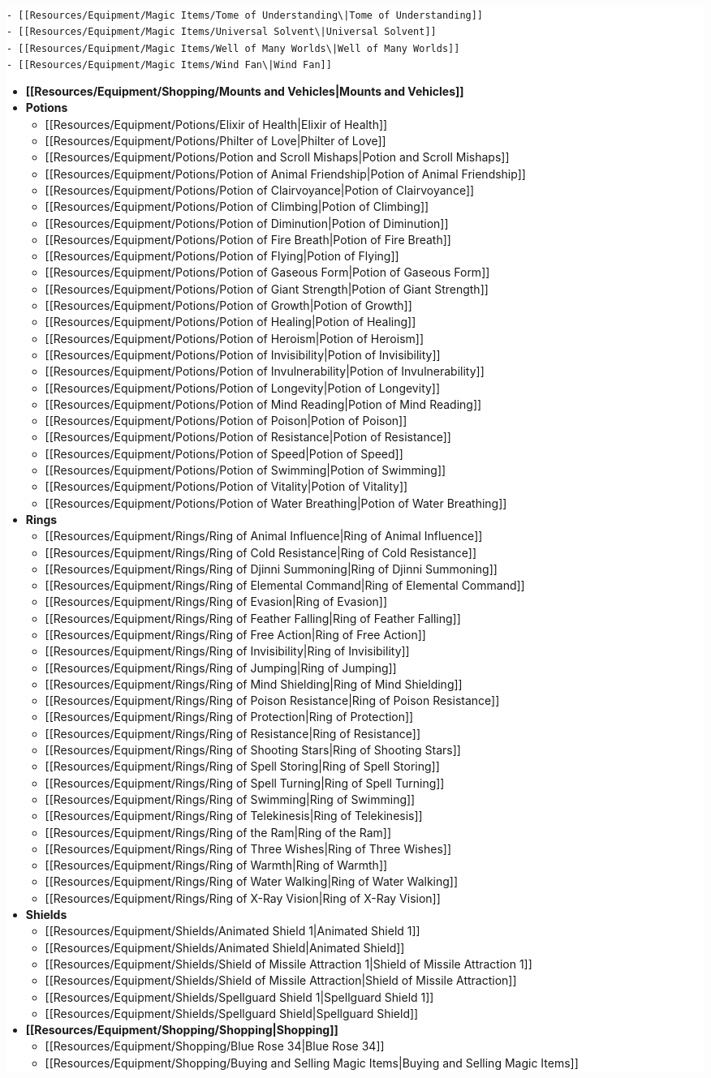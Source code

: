 	- [[Resources/Equipment/Magic Items/Tome of Understanding\|Tome of Understanding]]
	- [[Resources/Equipment/Magic Items/Universal Solvent\|Universal Solvent]]
	- [[Resources/Equipment/Magic Items/Well of Many Worlds\|Well of Many Worlds]]
	- [[Resources/Equipment/Magic Items/Wind Fan\|Wind Fan]]
- **[[Resources/Equipment/Shopping/Mounts and Vehicles\|Mounts and Vehicles]]**
- **Potions**
	- [[Resources/Equipment/Potions/Elixir of Health\|Elixir of Health]]
	- [[Resources/Equipment/Potions/Philter of Love\|Philter of Love]]
	- [[Resources/Equipment/Potions/Potion and Scroll Mishaps\|Potion and Scroll Mishaps]]
	- [[Resources/Equipment/Potions/Potion of Animal Friendship\|Potion of Animal Friendship]]
	- [[Resources/Equipment/Potions/Potion of Clairvoyance\|Potion of Clairvoyance]]
	- [[Resources/Equipment/Potions/Potion of Climbing\|Potion of Climbing]]
	- [[Resources/Equipment/Potions/Potion of Diminution\|Potion of Diminution]]
	- [[Resources/Equipment/Potions/Potion of Fire Breath\|Potion of Fire Breath]]
	- [[Resources/Equipment/Potions/Potion of Flying\|Potion of Flying]]
	- [[Resources/Equipment/Potions/Potion of Gaseous Form\|Potion of Gaseous Form]]
	- [[Resources/Equipment/Potions/Potion of Giant Strength\|Potion of Giant Strength]]
	- [[Resources/Equipment/Potions/Potion of Growth\|Potion of Growth]]
	- [[Resources/Equipment/Potions/Potion of Healing\|Potion of Healing]]
	- [[Resources/Equipment/Potions/Potion of Heroism\|Potion of Heroism]]
	- [[Resources/Equipment/Potions/Potion of Invisibility\|Potion of Invisibility]]
	- [[Resources/Equipment/Potions/Potion of Invulnerability\|Potion of Invulnerability]]
	- [[Resources/Equipment/Potions/Potion of Longevity\|Potion of Longevity]]
	- [[Resources/Equipment/Potions/Potion of Mind Reading\|Potion of Mind Reading]]
	- [[Resources/Equipment/Potions/Potion of Poison\|Potion of Poison]]
	- [[Resources/Equipment/Potions/Potion of Resistance\|Potion of Resistance]]
	- [[Resources/Equipment/Potions/Potion of Speed\|Potion of Speed]]
	- [[Resources/Equipment/Potions/Potion of Swimming\|Potion of Swimming]]
	- [[Resources/Equipment/Potions/Potion of Vitality\|Potion of Vitality]]
	- [[Resources/Equipment/Potions/Potion of Water Breathing\|Potion of Water Breathing]]
- **Rings**
	- [[Resources/Equipment/Rings/Ring of Animal Influence\|Ring of Animal Influence]]
	- [[Resources/Equipment/Rings/Ring of Cold Resistance\|Ring of Cold Resistance]]
	- [[Resources/Equipment/Rings/Ring of Djinni Summoning\|Ring of Djinni Summoning]]
	- [[Resources/Equipment/Rings/Ring of Elemental Command\|Ring of Elemental Command]]
	- [[Resources/Equipment/Rings/Ring of Evasion\|Ring of Evasion]]
	- [[Resources/Equipment/Rings/Ring of Feather Falling\|Ring of Feather Falling]]
	- [[Resources/Equipment/Rings/Ring of Free Action\|Ring of Free Action]]
	- [[Resources/Equipment/Rings/Ring of Invisibility\|Ring of Invisibility]]
	- [[Resources/Equipment/Rings/Ring of Jumping\|Ring of Jumping]]
	- [[Resources/Equipment/Rings/Ring of Mind Shielding\|Ring of Mind Shielding]]
	- [[Resources/Equipment/Rings/Ring of Poison Resistance\|Ring of Poison Resistance]]
	- [[Resources/Equipment/Rings/Ring of Protection\|Ring of Protection]]
	- [[Resources/Equipment/Rings/Ring of Resistance\|Ring of Resistance]]
	- [[Resources/Equipment/Rings/Ring of Shooting Stars\|Ring of Shooting Stars]]
	- [[Resources/Equipment/Rings/Ring of Spell Storing\|Ring of Spell Storing]]
	- [[Resources/Equipment/Rings/Ring of Spell Turning\|Ring of Spell Turning]]
	- [[Resources/Equipment/Rings/Ring of Swimming\|Ring of Swimming]]
	- [[Resources/Equipment/Rings/Ring of Telekinesis\|Ring of Telekinesis]]
	- [[Resources/Equipment/Rings/Ring of the Ram\|Ring of the Ram]]
	- [[Resources/Equipment/Rings/Ring of Three Wishes\|Ring of Three Wishes]]
	- [[Resources/Equipment/Rings/Ring of Warmth\|Ring of Warmth]]
	- [[Resources/Equipment/Rings/Ring of Water Walking\|Ring of Water Walking]]
	- [[Resources/Equipment/Rings/Ring of X-Ray Vision\|Ring of X-Ray Vision]]
- **Shields**
	- [[Resources/Equipment/Shields/Animated Shield 1\|Animated Shield 1]]
	- [[Resources/Equipment/Shields/Animated Shield\|Animated Shield]]
	- [[Resources/Equipment/Shields/Shield of Missile Attraction 1\|Shield of Missile Attraction 1]]
	- [[Resources/Equipment/Shields/Shield of Missile Attraction\|Shield of Missile Attraction]]
	- [[Resources/Equipment/Shields/Spellguard Shield 1\|Spellguard Shield 1]]
	- [[Resources/Equipment/Shields/Spellguard Shield\|Spellguard Shield]]
- **[[Resources/Equipment/Shopping/Shopping\|Shopping]]**
	- [[Resources/Equipment/Shopping/Blue Rose 34\|Blue Rose 34]]
	- [[Resources/Equipment/Shopping/Buying and Selling Magic Items\|Buying and Selling Magic Items]]